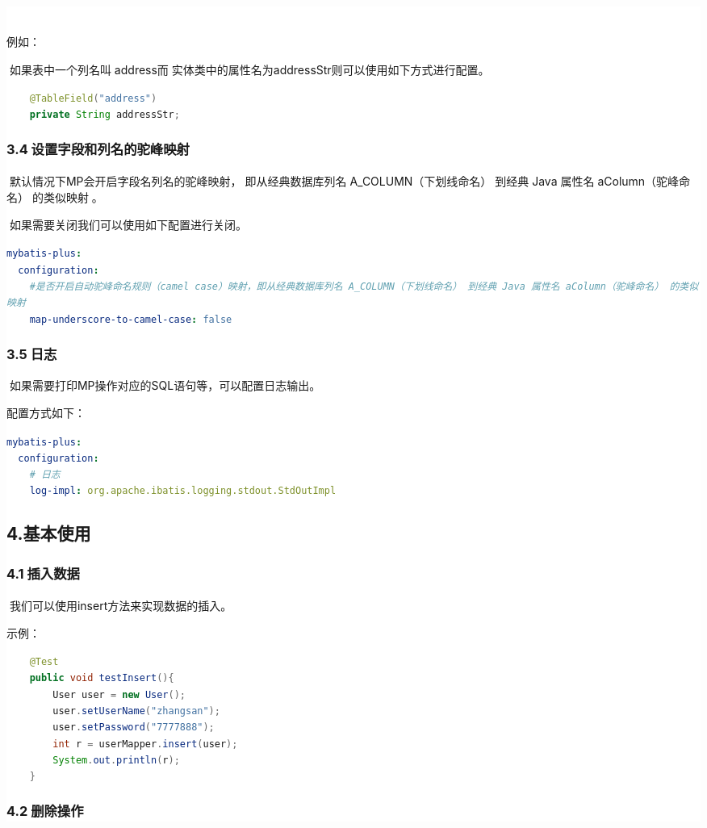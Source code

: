 ​	

例如：

​	如果表中一个列名叫 address而 实体类中的属性名为addressStr则可以使用如下方式进行配置。

~~~~java
    @TableField("address")
    private String addressStr;
~~~~

### 3.4 设置字段和列名的驼峰映射

​	默认情况下MP会开启字段名列名的驼峰映射， 即从经典数据库列名 A_COLUMN（下划线命名） 到经典 Java 属性名 aColumn（驼峰命名） 的类似映射 。

​	如果需要关闭我们可以使用如下配置进行关闭。

~~~~yaml
mybatis-plus:
  configuration:
	#是否开启自动驼峰命名规则（camel case）映射，即从经典数据库列名 A_COLUMN（下划线命名） 到经典 Java 属性名 aColumn（驼峰命名） 的类似映射
    map-underscore-to-camel-case: false
~~~~

### 3.5 日志

​	如果需要打印MP操作对应的SQL语句等，可以配置日志输出。

配置方式如下：

~~~~yml
mybatis-plus:
  configuration:
    # 日志
    log-impl: org.apache.ibatis.logging.stdout.StdOutImpl
~~~~

## 4.基本使用

### 4.1 插入数据

​	我们可以使用insert方法来实现数据的插入。

示例：

~~~~java
    @Test
    public void testInsert(){
        User user = new User();
        user.setUserName("zhangsan");
        user.setPassword("7777888");
        int r = userMapper.insert(user);
        System.out.println(r);
    }
~~~~

### 4.2 删除操作
